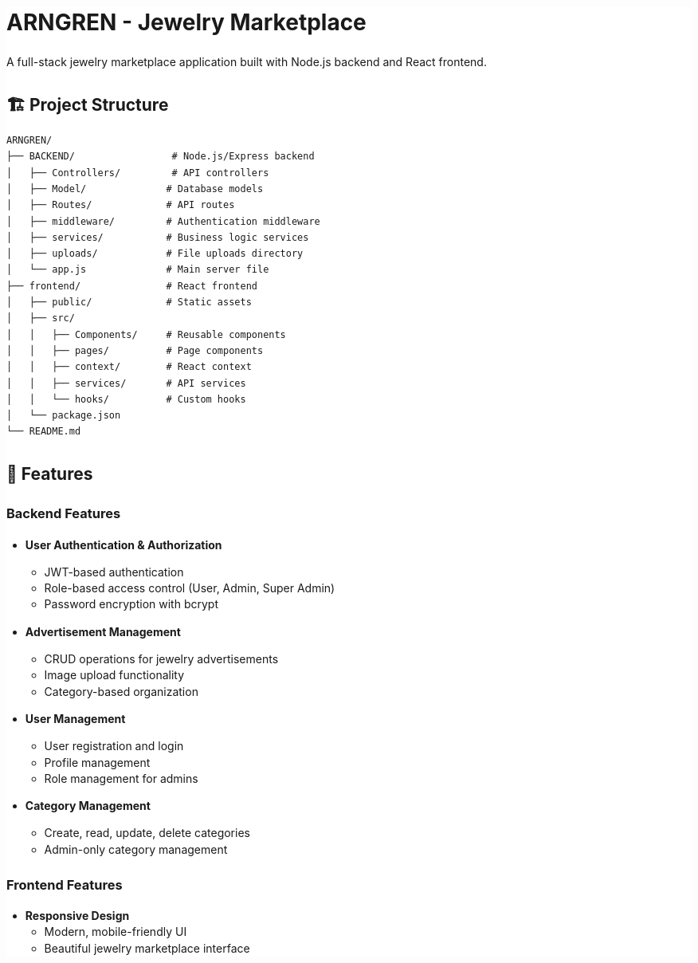# ARNGREN - Jewelry Marketplace

A full-stack jewelry marketplace application built with Node.js backend and React frontend.

## 🏗️ Project Structure

```
ARNGREN/
├── BACKEND/                 # Node.js/Express backend
│   ├── Controllers/         # API controllers
│   ├── Model/              # Database models
│   ├── Routes/             # API routes
│   ├── middleware/         # Authentication middleware
│   ├── services/           # Business logic services
│   ├── uploads/            # File uploads directory
│   └── app.js              # Main server file
├── frontend/               # React frontend
│   ├── public/             # Static assets
│   ├── src/
│   │   ├── Components/     # Reusable components
│   │   ├── pages/          # Page components
│   │   ├── context/        # React context
│   │   ├── services/       # API services
│   │   └── hooks/          # Custom hooks
│   └── package.json
└── README.md
```

## 🚀 Features

### Backend Features
- **User Authentication & Authorization**
  - JWT-based authentication
  - Role-based access control (User, Admin, Super Admin)
  - Password encryption with bcrypt

- **Advertisement Management**
  - CRUD operations for jewelry advertisements
  - Image upload functionality
  - Category-based organization

- **User Management**
  - User registration and login
  - Profile management
  - Role management for admins

- **Category Management**
  - Create, read, update, delete categories
  - Admin-only category management

### Frontend Features
- **Responsive Design**
  - Modern, mobile-friendly UI
  - Beautiful jewelry marketplace interface
